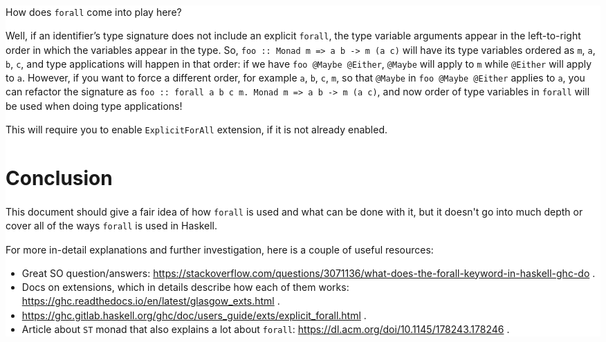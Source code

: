 How does `forall` come into play here?

Well, if an identifier’s type signature does not include an explicit `forall`, the type variable arguments appear in the left-to-right order in which the variables appear in the type. So, `foo :: Monad m => a b -> m (a c)` will have its type variables ordered as `m`, `a`, `b`, `c`, and type applications will happen in that order: if we have `foo @Maybe @Either`, `@Maybe` will apply to `m` while `@Either` will apply to `a`. However, if you want to force a different order, for example `a`, `b`, `c`, `m`, so that `@Maybe` in `foo @Maybe @Either` applies to `a`, you can refactor the signature as `foo :: forall a b c m. Monad m => a b -> m (a c)`, and now order of type variables in `forall` will be used when doing type applications!

This will require you to enable `ExplicitForAll` extension, if it is not already enabled.

# Conclusion

This document should give a fair idea of how `forall` is used and what can be done with it, but it doesn't go into much depth or cover all of the ways `forall` is used in Haskell.

For more in-detail explanations and further investigation, here is a couple of useful resources:
- Great SO question/answers: https://stackoverflow.com/questions/3071136/what-does-the-forall-keyword-in-haskell-ghc-do .
- Docs on extensions, which in details describe how each of them works: https://ghc.readthedocs.io/en/latest/glasgow_exts.html .
- https://ghc.gitlab.haskell.org/ghc/doc/users_guide/exts/explicit_forall.html .
- Article about `ST` monad that also explains a lot about `forall`: https://dl.acm.org/doi/10.1145/178243.178246 . 
